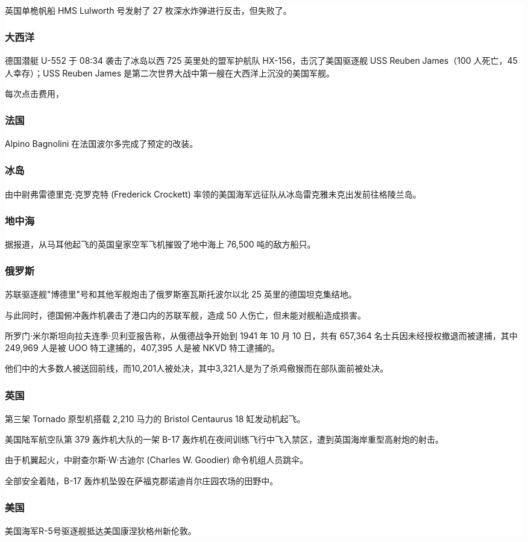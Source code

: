 英国单桅帆船 HMS Lulworth 号发射了 27 枚深水炸弹进行反击，但失败了。

### 大西洋

德国潜艇 U-552 于 08:34 袭击了冰岛以西 725 英里处的盟军护航队
HX-156，击沉了美国驱逐舰 USS Reuben James（100 人死亡，45 人幸存）；USS
Reuben James 是第二次世界大战中第一艘在大西洋上沉没的美国军舰。

每次点击费用，

### 法国

Alpino Bagnolini 在法国波尔多完成了预定的改装。

### 冰岛

由中尉弗雷德里克·克罗克特 (Frederick Crockett)
率领的美国海军远征队从冰岛雷克雅未克出发前往格陵兰岛。

### 地中海

据报道，从马耳他起飞的英国皇家空军飞机摧毁了地中海上 76,500
吨的敌方船只。

### 俄罗斯

苏联驱逐舰"博德里"号和其他军舰炮击了俄罗斯塞瓦斯托波尔以北 25
英里的德国坦克集结地。

与此同时，德国俯冲轰炸机袭击了港口内的苏联军舰，造成 50
人伤亡，但未能对舰船造成损害。

所罗门·米尔斯坦向拉夫连季·贝利亚报告称，从俄德战争开始到 1941 年 10 月
10 日，共有 657,364 名士兵因未经授权撤退而被逮捕，其中 249,969 人是被
UOO 特工逮捕的，407,395 人是被 NKVD 特工逮捕的。

他们中的大多数人被送回前线，而10,201人被处决，其中3,321人是为了杀鸡儆猴而在部队面前被处决。

### 英国

第三架 Tornado 原型机搭载 2,210 马力的 Bristol Centaurus 18
缸发动机起飞。

美国陆军航空队第 379 轰炸机大队的一架 B-17
轰炸机在夜间训练飞行中飞入禁区，遭到英国海岸重型高射炮的射击。

由于机翼起火，中尉查尔斯·W·古迪尔 (Charles W. Goodier)
命令机组人员跳伞。

全部安全着陆，B-17 轰炸机坠毁在萨福克郡诺迪肖尔庄园农场的田野中。

### 美国

美国海军R-5号驱逐舰抵达美国康涅狄格州新伦敦。